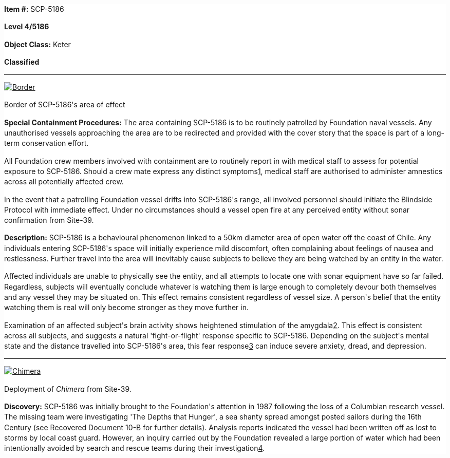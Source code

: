 **Item #:** SCP-5186

**Level 4/5186**

**Object Class:** Keter

**Classified**

* * *

[![Border](http://scp-wiki.wdfiles.com/local--resized-images/scp-5186/Border/medium.jpg)](http://scp-wiki.wdfiles.com/local--files/scp-5186/Border)

Border of SCP-5186's area of effect

**Special Containment Procedures:** The area containing SCP-5186 is to be routinely patrolled by Foundation naval vessels. Any unauthorised vessels approaching the area are to be redirected and provided with the cover story that the space is part of a long-term conservation effort.

All Foundation crew members involved with containment are to routinely report in with medical staff to assess for potential exposure to SCP-5186. Should a crew mate express any distinct symptoms[1](javascript:;), medical staff are authorised to administer amnestics across all potentially affected crew.

In the event that a patrolling Foundation vessel drifts into SCP-5186's range, all involved personnel should initiate the Blindside Protocol with immediate effect. Under no circumstances should a vessel open fire at any perceived entity without sonar confirmation from Site-39.

**Description:** SCP-5186 is a behavioural phenomenon linked to a 50km diameter area of open water off the coast of Chile. Any individuals entering SCP-5186's space will initially experience mild discomfort, often complaining about feelings of nausea and restlessness. Further travel into the area will inevitably cause subjects to believe they are being watched by an entity in the water.

Affected individuals are unable to physically see the entity, and all attempts to locate one with sonar equipment have so far failed. Regardless, subjects will eventually conclude whatever is watching them is large enough to completely devour both themselves and any vessel they may be situated on. This effect remains consistent regardless of vessel size. A person's belief that the entity watching them is real will only become stronger as they move further in.

Examination of an affected subject's brain activity shows heightened stimulation of the amygdala[2](javascript:;). This effect is consistent across all subjects, and suggests a natural 'fight-or-flight' response specific to SCP-5186. Depending on the subject's mental state and the distance travelled into SCP-5186's area, this fear response[3](javascript:;) can induce severe anxiety, dread, and depression.

* * *

[![Chimera](http://scp-wiki.wdfiles.com/local--resized-images/scp-5186/Chimera/medium.jpg)](http://scp-wiki.wdfiles.com/local--files/scp-5186/Chimera)

Deployment of _Chimera_ from Site-39.

**Discovery:** SCP-5186 was initially brought to the Foundation's attention in 1987 following the loss of a Columbian research vessel. The missing team were investigating 'The Depths that Hunger', a sea shanty spread amongst posted sailors during the 16th Century (see Recovered Document 10-B for further details). Analysis reports indicated the vessel had been written off as lost to storms by local coast guard. However, an inquiry carried out by the Foundation revealed a large portion of water which had been intentionally avoided by search and rescue teams during their investigation[4](javascript:;).
